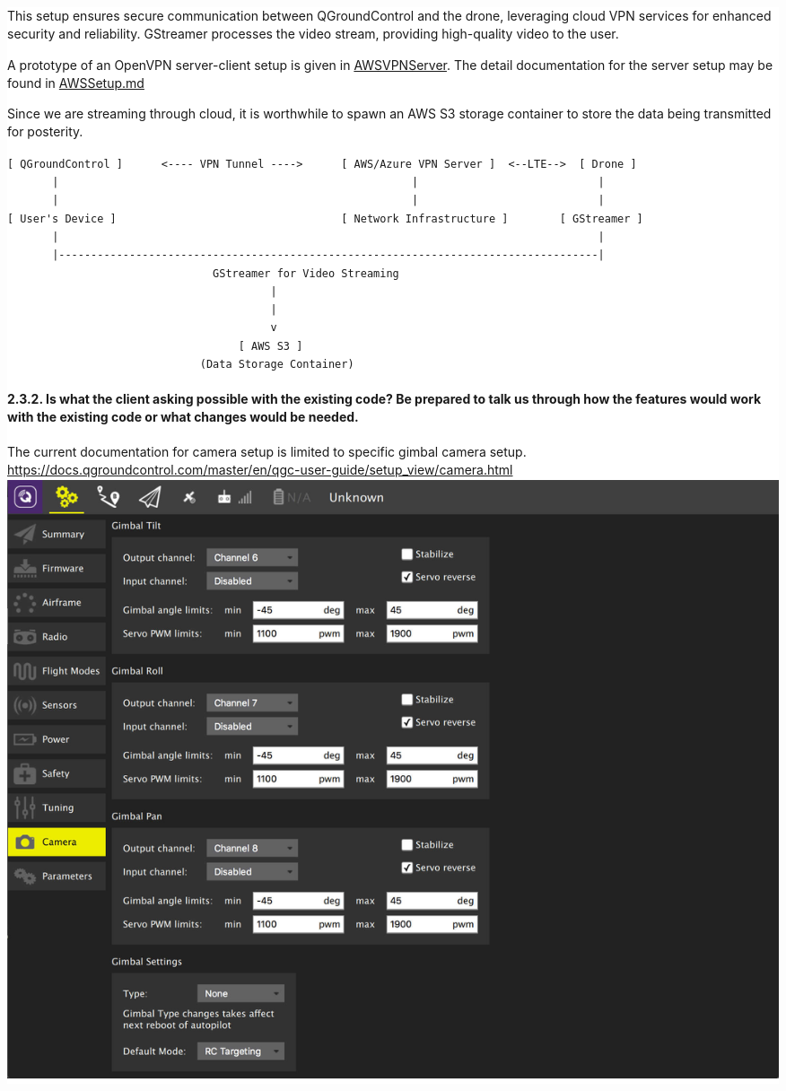 This setup ensures secure communication between QGroundControl and the drone, leveraging cloud VPN services for enhanced security and reliability. GStreamer processes the video stream, providing high-quality video to the user.

A prototype of an OpenVPN server-client setup is given in [AWSVPNServer](AWSVPNServer/spawnAWS.py). The detail documentation for the server setup may be found in [AWSSetup.md](AWSSetup.md)

Since we are streaming through cloud, it is worthwhile to spawn an AWS S3 storage container to store the data being transmitted for posterity.
```
[ QGroundControl ]      <---- VPN Tunnel ---->      [ AWS/Azure VPN Server ]  <--LTE-->  [ Drone ]
       |                                                       |                            |
       |                                                       |                            |
[ User's Device ]                                   [ Network Infrastructure ]        [ GStreamer ]
       |                                                                                    |
       |------------------------------------------------------------------------------------|
                                GStreamer for Video Streaming
                                         |
                                         |
                                         v
                                    [ AWS S3 ]
                              (Data Storage Container)
```

#### 2.3.2. Is what the client asking possible with the existing code? Be prepared to talk us through how the features would work with the existing code or what changes would be needed.

The current documentation for camera setup is limited to specific gimbal camera setup.
https://docs.qgroundcontrol.com/master/en/qgc-user-guide/setup_view/camera.html
![alt text](image.png)